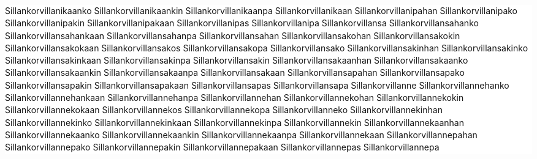 Sillankorvillanikaanko
Sillankorvillanikaankin
Sillankorvillanikaanpa
Sillankorvillanikaan
Sillankorvillanipahan
Sillankorvillanipako
Sillankorvillanipakin
Sillankorvillanipakaan
Sillankorvillanipas
Sillankorvillanipa
Sillankorvillansa
Sillankorvillansahanko
Sillankorvillansahankaan
Sillankorvillansahanpa
Sillankorvillansahan
Sillankorvillansakohan
Sillankorvillansakokin
Sillankorvillansakokaan
Sillankorvillansakos
Sillankorvillansakopa
Sillankorvillansako
Sillankorvillansakinhan
Sillankorvillansakinko
Sillankorvillansakinkaan
Sillankorvillansakinpa
Sillankorvillansakin
Sillankorvillansakaanhan
Sillankorvillansakaanko
Sillankorvillansakaankin
Sillankorvillansakaanpa
Sillankorvillansakaan
Sillankorvillansapahan
Sillankorvillansapako
Sillankorvillansapakin
Sillankorvillansapakaan
Sillankorvillansapas
Sillankorvillansapa
Sillankorvillanne
Sillankorvillannehanko
Sillankorvillannehankaan
Sillankorvillannehanpa
Sillankorvillannehan
Sillankorvillannekohan
Sillankorvillannekokin
Sillankorvillannekokaan
Sillankorvillannekos
Sillankorvillannekopa
Sillankorvillanneko
Sillankorvillannekinhan
Sillankorvillannekinko
Sillankorvillannekinkaan
Sillankorvillannekinpa
Sillankorvillannekin
Sillankorvillannekaanhan
Sillankorvillannekaanko
Sillankorvillannekaankin
Sillankorvillannekaanpa
Sillankorvillannekaan
Sillankorvillannepahan
Sillankorvillannepako
Sillankorvillannepakin
Sillankorvillannepakaan
Sillankorvillannepas
Sillankorvillannepa